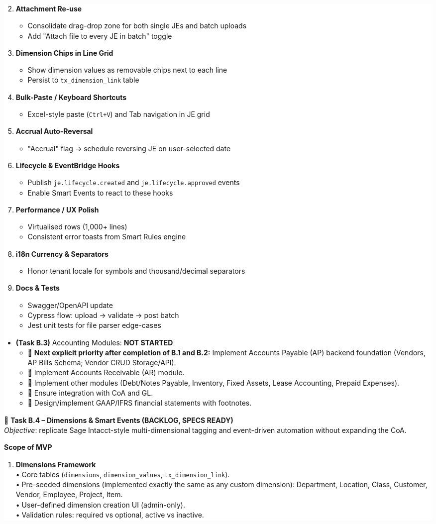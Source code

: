 2. **Attachment Re-use**

   - Consolidate drag-drop zone for both single JEs and batch uploads
   - Add "Attach file to every JE in batch" toggle

3. **Dimension Chips in Line Grid**

   - Show dimension values as removable chips next to each line
   - Persist to `tx_dimension_link` table

4. **Bulk-Paste / Keyboard Shortcuts**

   - Excel-style paste (`Ctrl+V`) and Tab navigation in JE grid

5. **Accrual Auto-Reversal**

   - "Accrual" flag → schedule reversing JE on user-selected date

6. **Lifecycle & EventBridge Hooks**

   - Publish `je.lifecycle.created` and `je.lifecycle.approved` events
   - Enable Smart Events to react to these hooks

7. **Performance / UX Polish**

   - Virtualised rows (1,000+ lines)
   - Consistent error toasts from Smart Rules engine

8. **i18n Currency & Separators**

   - Honor tenant locale for symbols and thousand/decimal separators

9. **Docs & Tests**
   - Swagger/OpenAPI update
   - Cypress flow: upload → validate → post batch
   - Jest unit tests for file parser edge-cases

- **(Task B.3)** Accounting Modules: **NOT STARTED**
  - 📝 **Next explicit priority after completion of B.1 and B.2:** Implement Accounts Payable (AP) backend foundation (Vendors, AP Bills Schema; Vendor CRUD Storage/API).
  - 📝 Implement Accounts Receivable (AR) module.
  - 📝 Implement other modules (Debt/Notes Payable, Inventory, Fixed Assets, Lease Accounting, Prepaid Expenses).
  - 📝 Ensure integration with CoA and GL.
  - 📝 Design/implement GAAP/IFRS financial statements with footnotes.

🔹 **Task B.4 – Dimensions & Smart Events (BACKLOG, SPECS READY)**  
 _Objective_: replicate Sage Intacct-style multi-dimensional tagging and
event-driven automation without expanding the CoA.

**Scope of MVP**

1.  **Dimensions Framework**  
    • Core tables (`dimensions`, `dimension_values`, `tx_dimension_link`).  
    • Pre-seeded dimensions (implemented exactly the same as any custom dimension): Department, Location, Class, Customer, Vendor,
    Employee, Project, Item.  
    • User-defined dimension creation UI (admin-only).  
    • Validation rules: required vs optional, active vs inactive.
